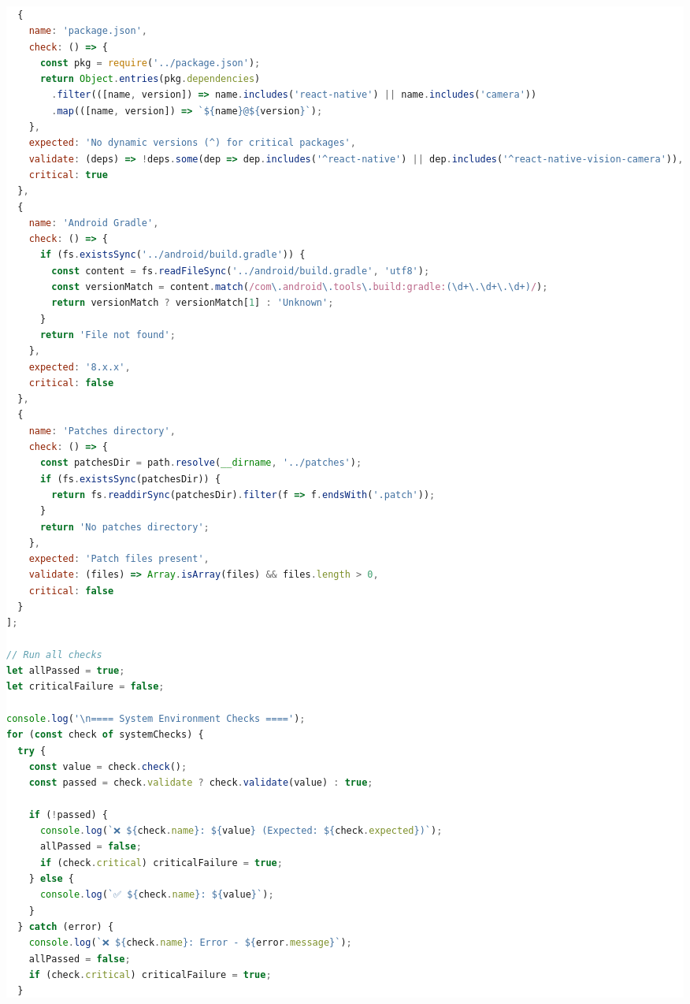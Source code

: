 ```javascript
  {
    name: 'package.json',
    check: () => {
      const pkg = require('../package.json');
      return Object.entries(pkg.dependencies)
        .filter(([name, version]) => name.includes('react-native') || name.includes('camera'))
        .map(([name, version]) => `${name}@${version}`);
    },
    expected: 'No dynamic versions (^) for critical packages',
    validate: (deps) => !deps.some(dep => dep.includes('^react-native') || dep.includes('^react-native-vision-camera')),
    critical: true
  },
  {
    name: 'Android Gradle',
    check: () => {
      if (fs.existsSync('../android/build.gradle')) {
        const content = fs.readFileSync('../android/build.gradle', 'utf8');
        const versionMatch = content.match(/com\.android\.tools\.build:gradle:(\d+\.\d+\.\d+)/);
        return versionMatch ? versionMatch[1] : 'Unknown';
      }
      return 'File not found';
    },
    expected: '8.x.x',
    critical: false
  },
  {
    name: 'Patches directory',
    check: () => {
      const patchesDir = path.resolve(__dirname, '../patches');
      if (fs.existsSync(patchesDir)) {
        return fs.readdirSync(patchesDir).filter(f => f.endsWith('.patch'));
      }
      return 'No patches directory';
    },
    expected: 'Patch files present',
    validate: (files) => Array.isArray(files) && files.length > 0,
    critical: false
  }
];

// Run all checks
let allPassed = true;
let criticalFailure = false;

console.log('\n==== System Environment Checks ====');
for (const check of systemChecks) {
  try {
    const value = check.check();
    const passed = check.validate ? check.validate(value) : true;
    
    if (!passed) {
      console.log(`❌ ${check.name}: ${value} (Expected: ${check.expected})`);
      allPassed = false;
      if (check.critical) criticalFailure = true;
    } else {
      console.log(`✅ ${check.name}: ${value}`);
    }
  } catch (error) {
    console.log(`❌ ${check.name}: Error - ${error.message}`);
    allPassed = false;
    if (check.critical) criticalFailure = true;
  }
```